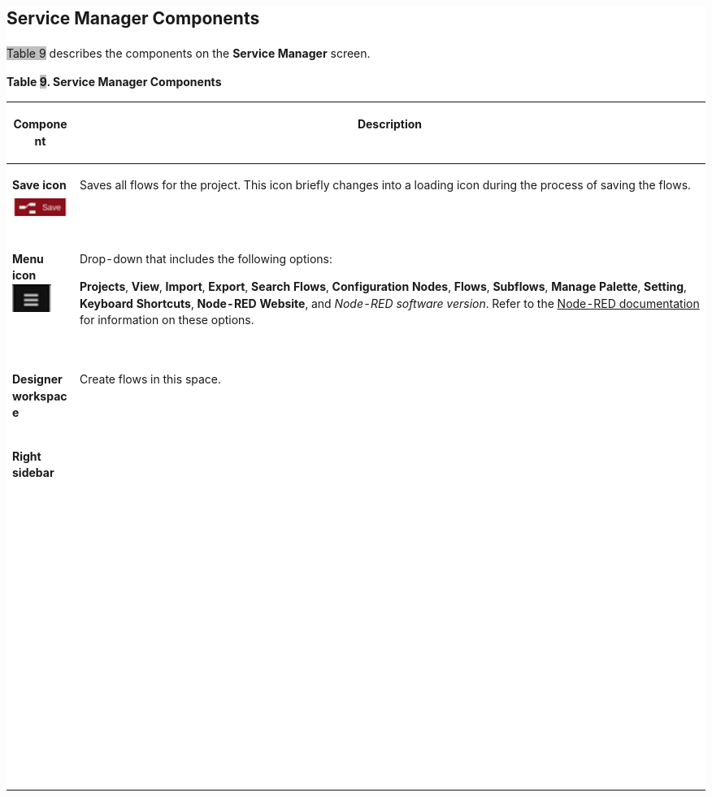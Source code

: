 ## Service Manager Components

<span id="Table-9" style="background: #c0c0c0">Table 9</span> describes
the components on the **Service Manager** screen.

**Table <span style="background: #c0c0c0">9</span>. Service Manager
Components**

<table>
<thead>
<tr class="header">
<th><p>Component</p></th>
<th><p>Description</p></th>
</tr>
</thead>
<tbody>
<tr class="odd">
<td><p><strong>Save icon<br />
</strong><img src="img/Virtual%20Network%20Orchestrator%20User%20Guide_html_27180e5a1db62da7.png" width="95" height="32" /></p></td>
<td><p>Saves all flows for the project. This icon briefly changes into a loading icon during the process of saving the flows.</p></td>
</tr>
<tr class="even">
<td><p><strong>Menu icon<br />
</strong><img src="img/Virtual%20Network%20Orchestrator%20User%20Guide_html_1cfaf1dd65136967.png" width="48" height="35" /></p>
<p><br />
</p></td>
<td><p>Drop-down that includes the following options:</p>
<p><strong>Projects</strong>, <strong>View</strong>, <strong>Import</strong>, <strong>Export</strong>, <strong>Search Flows</strong>, <strong>Configuration Nodes</strong>, <strong>Flows</strong>, <strong>Subflows</strong>, <strong>Manage Palette</strong>, <strong>Setting</strong>, <strong>Keyboard Shortcuts</strong>, <strong>Node-RED Website</strong>, and <em>Node-RED software version</em>. Refer to the <span style="text-decoration: none"><a href="https://nodered.org/docs/">Node-RED documentation</a> </span>for information on these options.</p></td>
</tr>
<tr class="odd">
<td><p><strong>Designer workspace</strong></p></td>
<td><p>Create flows in this space.</p></td>
</tr>
<tr class="even">
<td><p><strong>Right sidebar</strong></p>
<p><br />
<br />
</p>
<p><br />
<br />
</p>
<p><br />
<br />
</p>
<p><br />
<br />
</p>
<p><br />
<br />
</p>
<p><br />
<br />
</p>
<p><br />